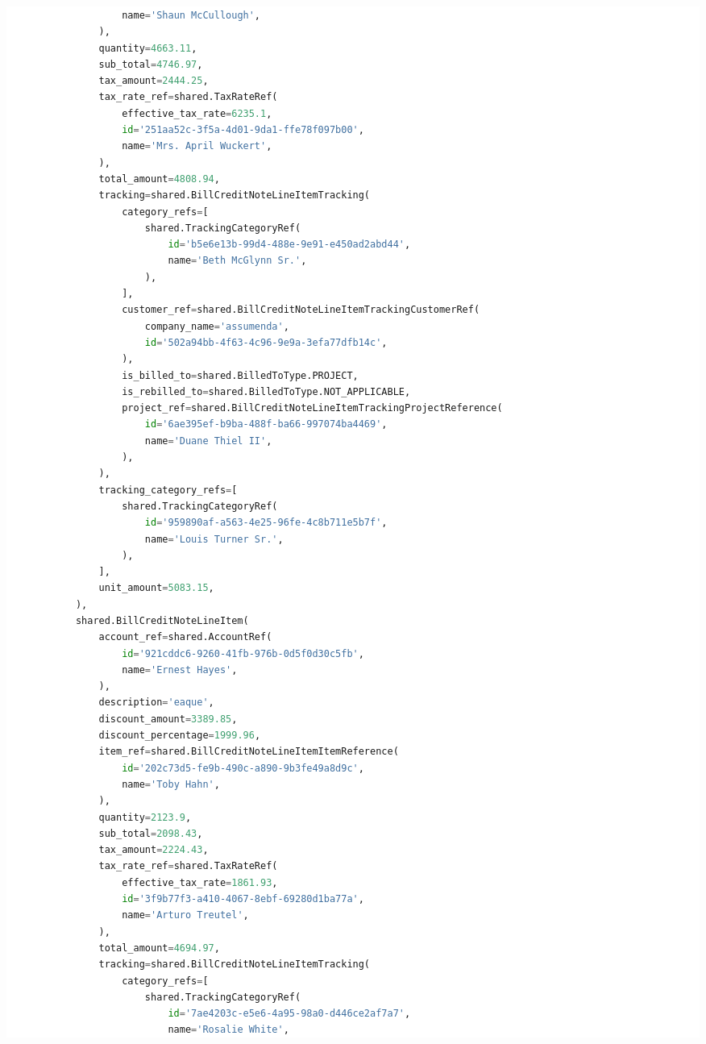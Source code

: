 ```python
                    name='Shaun McCullough',
                ),
                quantity=4663.11,
                sub_total=4746.97,
                tax_amount=2444.25,
                tax_rate_ref=shared.TaxRateRef(
                    effective_tax_rate=6235.1,
                    id='251aa52c-3f5a-4d01-9da1-ffe78f097b00',
                    name='Mrs. April Wuckert',
                ),
                total_amount=4808.94,
                tracking=shared.BillCreditNoteLineItemTracking(
                    category_refs=[
                        shared.TrackingCategoryRef(
                            id='b5e6e13b-99d4-488e-9e91-e450ad2abd44',
                            name='Beth McGlynn Sr.',
                        ),
                    ],
                    customer_ref=shared.BillCreditNoteLineItemTrackingCustomerRef(
                        company_name='assumenda',
                        id='502a94bb-4f63-4c96-9e9a-3efa77dfb14c',
                    ),
                    is_billed_to=shared.BilledToType.PROJECT,
                    is_rebilled_to=shared.BilledToType.NOT_APPLICABLE,
                    project_ref=shared.BillCreditNoteLineItemTrackingProjectReference(
                        id='6ae395ef-b9ba-488f-ba66-997074ba4469',
                        name='Duane Thiel II',
                    ),
                ),
                tracking_category_refs=[
                    shared.TrackingCategoryRef(
                        id='959890af-a563-4e25-96fe-4c8b711e5b7f',
                        name='Louis Turner Sr.',
                    ),
                ],
                unit_amount=5083.15,
            ),
            shared.BillCreditNoteLineItem(
                account_ref=shared.AccountRef(
                    id='921cddc6-9260-41fb-976b-0d5f0d30c5fb',
                    name='Ernest Hayes',
                ),
                description='eaque',
                discount_amount=3389.85,
                discount_percentage=1999.96,
                item_ref=shared.BillCreditNoteLineItemItemReference(
                    id='202c73d5-fe9b-490c-a890-9b3fe49a8d9c',
                    name='Toby Hahn',
                ),
                quantity=2123.9,
                sub_total=2098.43,
                tax_amount=2224.43,
                tax_rate_ref=shared.TaxRateRef(
                    effective_tax_rate=1861.93,
                    id='3f9b77f3-a410-4067-8ebf-69280d1ba77a',
                    name='Arturo Treutel',
                ),
                total_amount=4694.97,
                tracking=shared.BillCreditNoteLineItemTracking(
                    category_refs=[
                        shared.TrackingCategoryRef(
                            id='7ae4203c-e5e6-4a95-98a0-d446ce2af7a7',
                            name='Rosalie White',
```